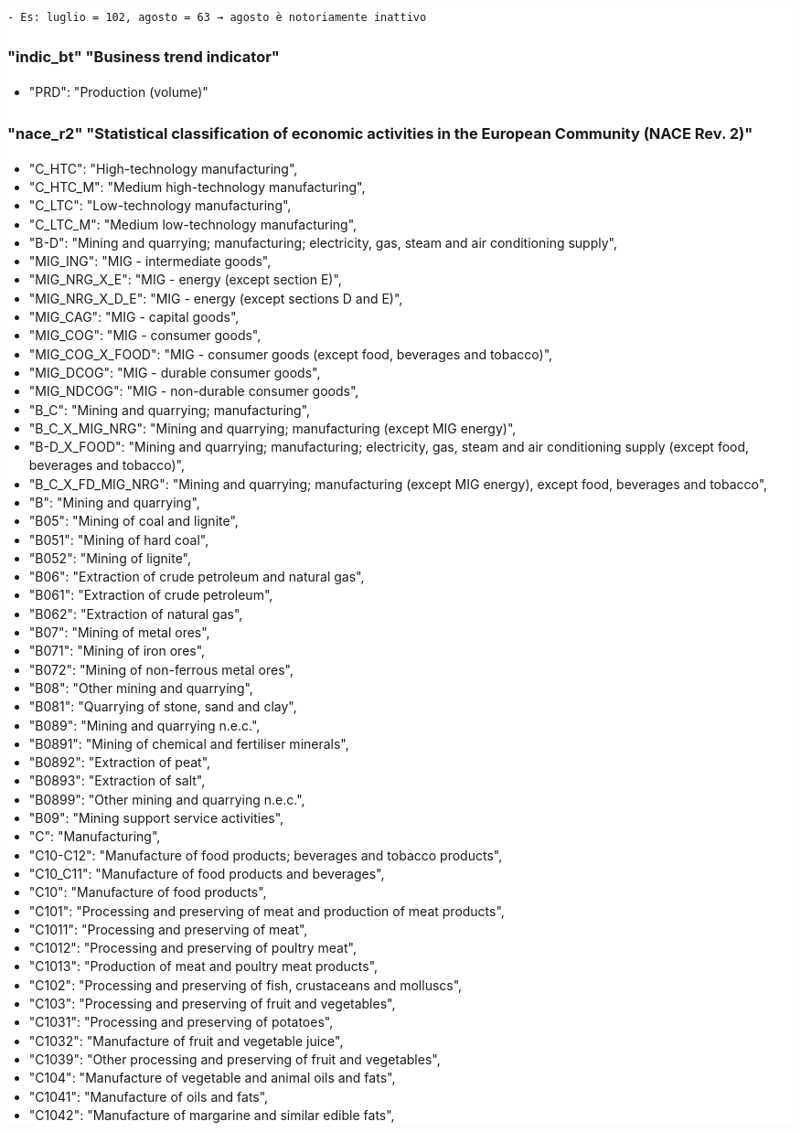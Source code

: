     - Es: luglio = 102, agosto = 63 → agosto è notoriamente inattivo

### "indic_bt" "Business trend indicator"

- "PRD": "Production (volume)"


### "nace_r2" "Statistical classification of economic activities in the European Community (NACE Rev. 2)"

- "C_HTC": "High-technology manufacturing",
- "C_HTC_M": "Medium high-technology manufacturing",
- "C_LTC": "Low-technology manufacturing",
- "C_LTC_M": "Medium low-technology manufacturing",
- "B-D": "Mining and quarrying; manufacturing; electricity, gas, steam and air conditioning supply",
- "MIG_ING": "MIG - intermediate goods",
- "MIG_NRG_X_E": "MIG - energy (except section E)",
- "MIG_NRG_X_D_E": "MIG - energy (except sections D and E)",
- "MIG_CAG": "MIG - capital goods",
- "MIG_COG": "MIG - consumer goods",
- "MIG_COG_X_FOOD": "MIG - consumer goods (except food, beverages and tobacco)",
- "MIG_DCOG": "MIG - durable consumer goods",
- "MIG_NDCOG": "MIG - non-durable consumer goods",
- "B_C": "Mining and quarrying; manufacturing",
- "B_C_X_MIG_NRG": "Mining and quarrying; manufacturing (except MIG energy)",
- "B-D_X_FOOD": "Mining and quarrying; manufacturing; electricity, gas, steam and air conditioning supply (except food, beverages and tobacco)",
- "B_C_X_FD_MIG_NRG": "Mining and quarrying; manufacturing (except MIG energy), except food, beverages and tobacco",
- "B": "Mining and quarrying",
- "B05": "Mining of coal and lignite",
- "B051": "Mining of hard coal",
- "B052": "Mining of lignite",
- "B06": "Extraction of crude petroleum and natural gas",
- "B061": "Extraction of crude petroleum",
- "B062": "Extraction of natural gas",
- "B07": "Mining of metal ores",
- "B071": "Mining of iron ores",
- "B072": "Mining of non-ferrous metal ores",
- "B08": "Other mining and quarrying",
- "B081": "Quarrying of stone, sand and clay",
- "B089": "Mining and quarrying n.e.c.",
- "B0891": "Mining of chemical and fertiliser minerals",
- "B0892": "Extraction of peat",
- "B0893": "Extraction of salt",
- "B0899": "Other mining and quarrying n.e.c.",
- "B09": "Mining support service activities",
- "C": "Manufacturing",
- "C10-C12": "Manufacture of food products; beverages and tobacco products",
- "C10_C11": "Manufacture of food products and beverages",
- "C10": "Manufacture of food products",
- "C101": "Processing and preserving of meat and production of meat products",
- "C1011": "Processing and preserving of meat",
- "C1012": "Processing and preserving of poultry meat",
- "C1013": "Production of meat and poultry meat products",
- "C102": "Processing and preserving of fish, crustaceans and molluscs",
- "C103": "Processing and preserving of fruit and vegetables",
- "C1031": "Processing and preserving of potatoes",
- "C1032": "Manufacture of fruit and vegetable juice",
- "C1039": "Other processing and preserving of fruit and vegetables",
- "C104": "Manufacture of vegetable and animal oils and fats",
- "C1041": "Manufacture of oils and fats",
- "C1042": "Manufacture of margarine and similar edible fats",